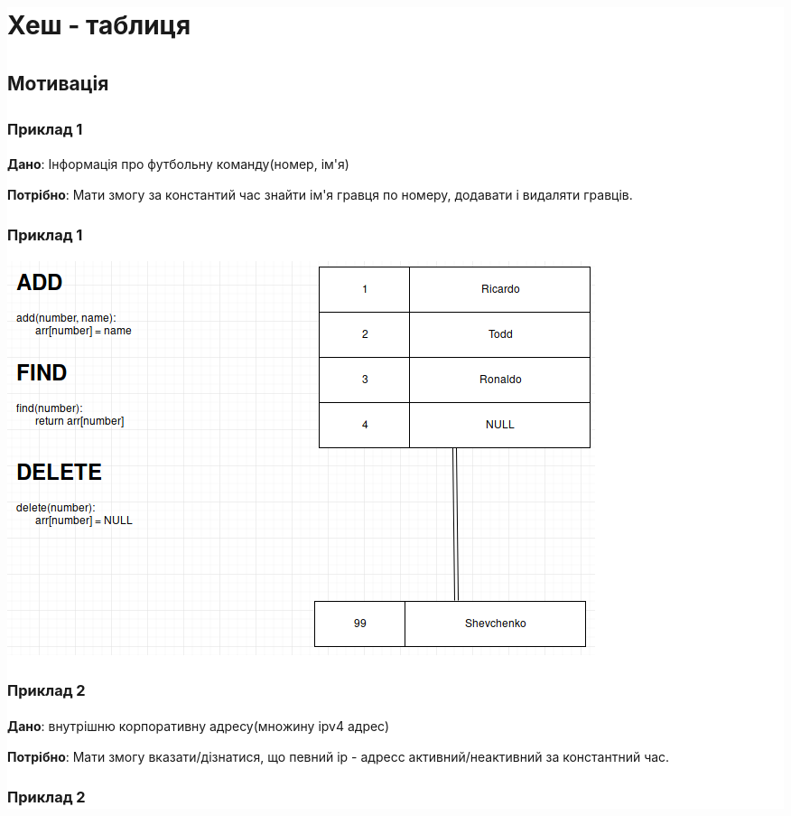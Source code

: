 # Хеш - таблиця



## Мотивація


### Приклад 1

**Дано**: Інформація про футбольну команду(номер, ім'я)

**Потрібно**: Мати змогу за константий час знайти ім'я гравця по номеру, додавати і видаляти гравців.


### Приклад 1
![](../resources/img/hash/img-2.png)


### Приклад 2
**Дано**: внутрішню корпоративну адресу(множину ipv4 адрес)

**Потрібно**: Мати змогу вказати/дізнатися, що певний ip - адресс активний/неактивний за константний час.


### Приклад 2